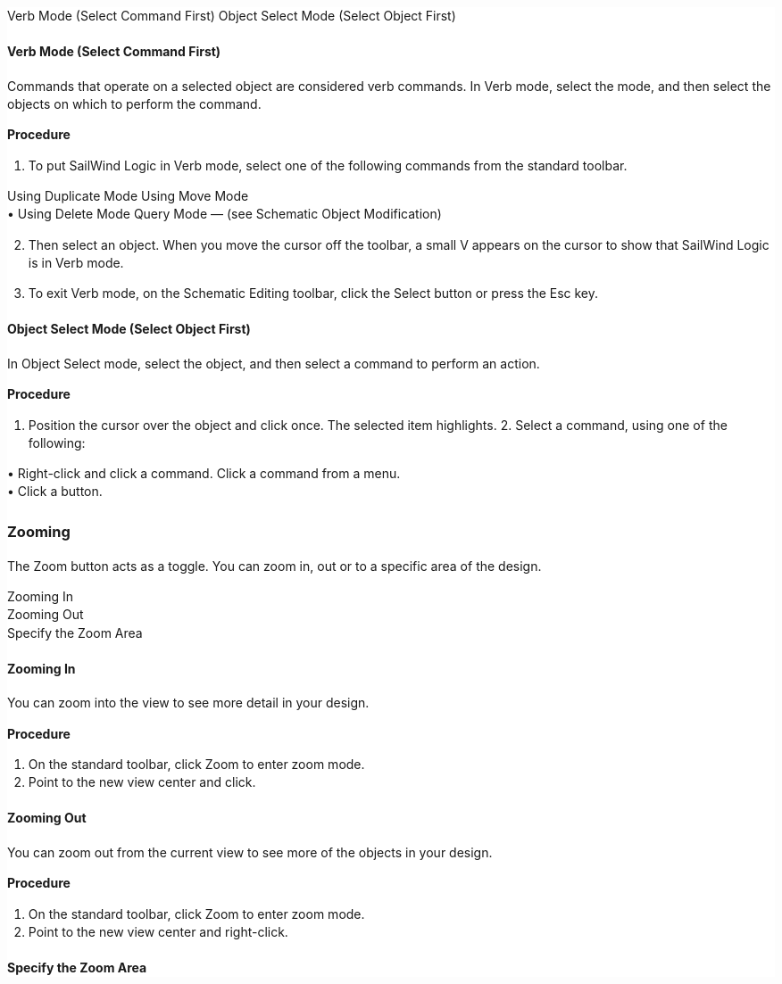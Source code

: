 Verb Mode (Select Command First) Object Select Mode (Select Object First)  

#### Verb Mode (Select Command First)  

Commands that operate on a selected object are considered verb commands. In Verb mode, select the mode, and then select the objects on which to perform the command.  

**Procedure** 

1. To put SailWind Logic in Verb mode, select one of the following commands from the standard toolbar.  

Using Duplicate Mode Using Move Mode   
• Using Delete Mode Query Mode — (see Schematic Object Modification)  

2. Then select an object. When you move the cursor off the toolbar, a small V appears on the cursor to show that SailWind Logic is in Verb mode.  

3. To exit Verb mode, on the Schematic Editing toolbar, click the Select button or press the Esc key.  

#### Object Select Mode (Select Object First)  

In Object Select mode, select the object, and then select a command to perform an action.  

**Procedure** 

1. Position the cursor over the object and click once. The selected item highlights. 2. Select a command, using one of the following:  

• Right-click and click a command. Click a command from a menu.   
• Click a button.  

### Zooming  

The Zoom button acts as a toggle. You can zoom in, out or to a specific area of the design.  

Zooming In   
Zooming Out   
Specify the Zoom Area  

#### Zooming In  

You can zoom into the view to see more detail in your design.  

**Procedure** 

1. On the standard toolbar, click Zoom to enter zoom mode.   
2. Point to the new view center and click.  

#### Zooming Out  

You can zoom out from the current view to see more of the objects in your design.  

**Procedure** 

1. On the standard toolbar, click Zoom to enter zoom mode.   
2. Point to the new view center and right-click.  

#### Specify the Zoom Area  
